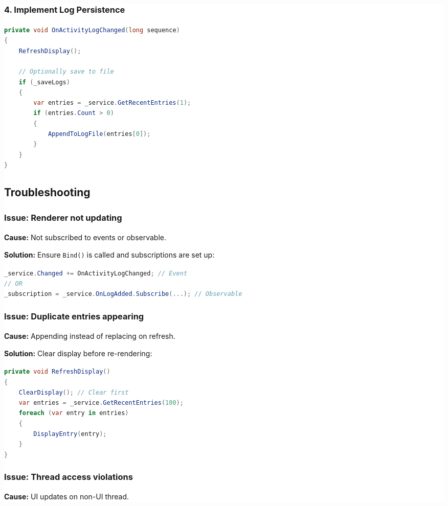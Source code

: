 ### 4. Implement Log Persistence

```csharp
private void OnActivityLogChanged(long sequence)
{
    RefreshDisplay();

    // Optionally save to file
    if (_saveLogs)
    {
        var entries = _service.GetRecentEntries(1);
        if (entries.Count > 0)
        {
            AppendToLogFile(entries[0]);
        }
    }
}
```

## Troubleshooting

### Issue: Renderer not updating

**Cause:** Not subscribed to events or observable.

**Solution:** Ensure `Bind()` is called and subscriptions are set up:
```csharp
_service.Changed += OnActivityLogChanged; // Event
// OR
_subscription = _service.OnLogAdded.Subscribe(...); // Observable
```

### Issue: Duplicate entries appearing

**Cause:** Appending instead of replacing on refresh.

**Solution:** Clear display before re-rendering:
```csharp
private void RefreshDisplay()
{
    ClearDisplay(); // Clear first
    var entries = _service.GetRecentEntries(100);
    foreach (var entry in entries)
    {
        DisplayEntry(entry);
    }
}
```

### Issue: Thread access violations

**Cause:** UI updates on non-UI thread.
